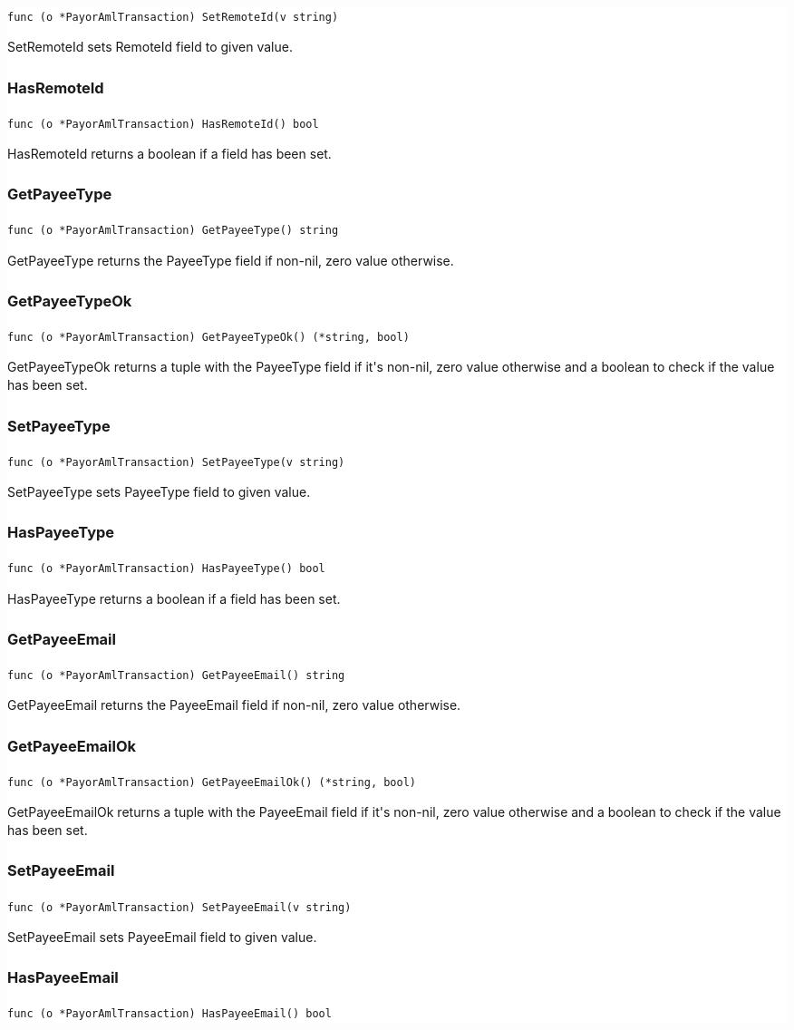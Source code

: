 `func (o *PayorAmlTransaction) SetRemoteId(v string)`

SetRemoteId sets RemoteId field to given value.

### HasRemoteId

`func (o *PayorAmlTransaction) HasRemoteId() bool`

HasRemoteId returns a boolean if a field has been set.

### GetPayeeType

`func (o *PayorAmlTransaction) GetPayeeType() string`

GetPayeeType returns the PayeeType field if non-nil, zero value otherwise.

### GetPayeeTypeOk

`func (o *PayorAmlTransaction) GetPayeeTypeOk() (*string, bool)`

GetPayeeTypeOk returns a tuple with the PayeeType field if it's non-nil, zero value otherwise
and a boolean to check if the value has been set.

### SetPayeeType

`func (o *PayorAmlTransaction) SetPayeeType(v string)`

SetPayeeType sets PayeeType field to given value.

### HasPayeeType

`func (o *PayorAmlTransaction) HasPayeeType() bool`

HasPayeeType returns a boolean if a field has been set.

### GetPayeeEmail

`func (o *PayorAmlTransaction) GetPayeeEmail() string`

GetPayeeEmail returns the PayeeEmail field if non-nil, zero value otherwise.

### GetPayeeEmailOk

`func (o *PayorAmlTransaction) GetPayeeEmailOk() (*string, bool)`

GetPayeeEmailOk returns a tuple with the PayeeEmail field if it's non-nil, zero value otherwise
and a boolean to check if the value has been set.

### SetPayeeEmail

`func (o *PayorAmlTransaction) SetPayeeEmail(v string)`

SetPayeeEmail sets PayeeEmail field to given value.

### HasPayeeEmail

`func (o *PayorAmlTransaction) HasPayeeEmail() bool`
